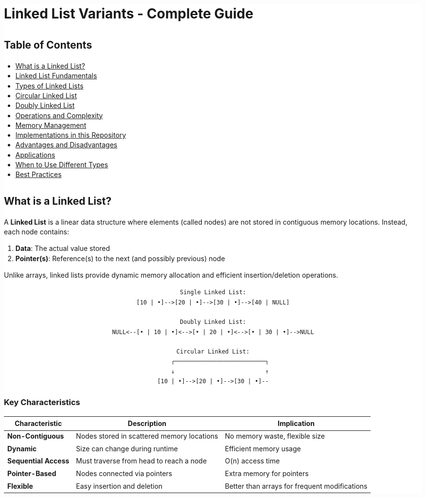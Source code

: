 # Linked List Variants - Complete Guide

## Table of Contents
- [What is a Linked List?](#what-is-a-linked-list)
- [Linked List Fundamentals](#linked-list-fundamentals)
- [Types of Linked Lists](#types-of-linked-lists)
- [Circular Linked List](#circular-linked-list)
- [Doubly Linked List](#doubly-linked-list)
- [Operations and Complexity](#operations-and-complexity)
- [Memory Management](#memory-management)
- [Implementations in this Repository](#implementations-in-this-repository)
- [Advantages and Disadvantages](#advantages-and-disadvantages)
- [Applications](#applications)
- [When to Use Different Types](#when-to-use-different-types)
- [Best Practices](#best-practices)

## What is a Linked List?

A **Linked List** is a linear data structure where elements (called nodes) are not stored in contiguous memory locations. Instead, each node contains:
1. **Data**: The actual value stored
2. **Pointer(s)**: Reference(s) to the next (and possibly previous) node

Unlike arrays, linked lists provide dynamic memory allocation and efficient insertion/deletion operations.

<div align="center">

```
Single Linked List:
[10 | •]-->[20 | •]-->[30 | •]-->[40 | NULL]

Doubly Linked List:
NULL<--[• | 10 | •]<-->[• | 20 | •]<-->[• | 30 | •]-->NULL

Circular Linked List:
    ┌──────────────────────────┐
    ↓                          ↑
[10 | •]-->[20 | •]-->[30 | •]--
```

</div>

### Key Characteristics

| Characteristic | Description | Implication |
|----------------|-------------|-------------|
| **Non-Contiguous** | Nodes stored in scattered memory locations | No memory waste, flexible size |
| **Dynamic** | Size can change during runtime | Efficient memory usage |
| **Sequential Access** | Must traverse from head to reach a node | O(n) access time |
| **Pointer-Based** | Nodes connected via pointers | Extra memory for pointers |
| **Flexible** | Easy insertion and deletion | Better than arrays for frequent modifications |
